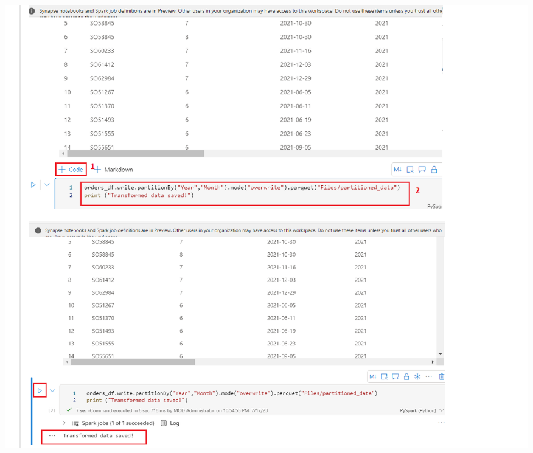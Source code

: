 > <img src="./media/image57.png"
> style="width:7.08247in;height:3.49583in" />
>
> <img src="./media/image58.png"
> style="width:7.1253in;height:3.84583in" />
